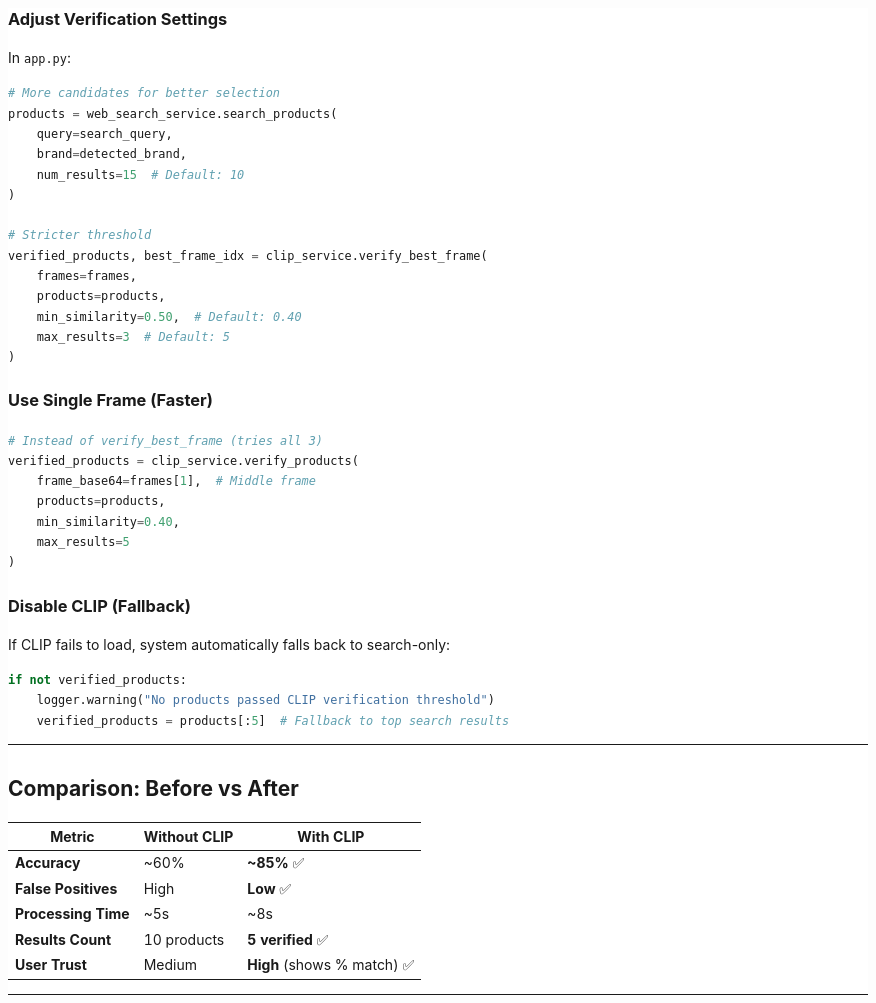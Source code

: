 ### Adjust Verification Settings

In `app.py`:
```python
# More candidates for better selection
products = web_search_service.search_products(
    query=search_query,
    brand=detected_brand,
    num_results=15  # Default: 10
)

# Stricter threshold
verified_products, best_frame_idx = clip_service.verify_best_frame(
    frames=frames,
    products=products,
    min_similarity=0.50,  # Default: 0.40
    max_results=3  # Default: 5
)
```

### Use Single Frame (Faster)

```python
# Instead of verify_best_frame (tries all 3)
verified_products = clip_service.verify_products(
    frame_base64=frames[1],  # Middle frame
    products=products,
    min_similarity=0.40,
    max_results=5
)
```

### Disable CLIP (Fallback)

If CLIP fails to load, system automatically falls back to search-only:
```python
if not verified_products:
    logger.warning("No products passed CLIP verification threshold")
    verified_products = products[:5]  # Fallback to top search results
```

---

## Comparison: Before vs After

| Metric | Without CLIP | With CLIP |
|--------|-------------|-----------|
| **Accuracy** | ~60% | **~85%** ✅ |
| **False Positives** | High | **Low** ✅ |
| **Processing Time** | ~5s | ~8s |
| **Results Count** | 10 products | **5 verified** ✅ |
| **User Trust** | Medium | **High** (shows % match) ✅ |

---